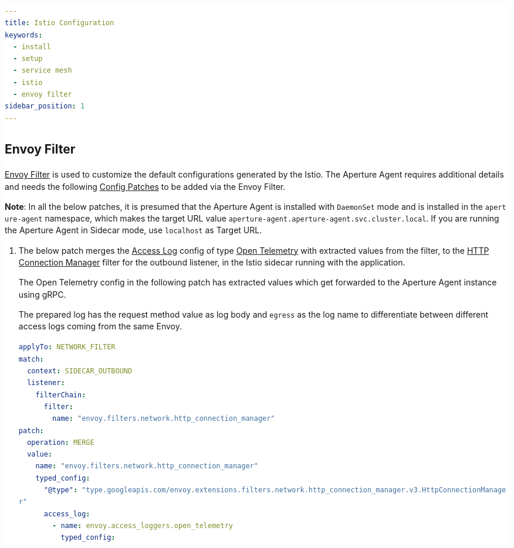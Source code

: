 ```yaml
---
title: Istio Configuration
keywords:
  - install
  - setup
  - service mesh
  - istio
  - envoy filter
sidebar_position: 1
---
```


## Envoy Filter

[Envoy Filter](https://istio.io/latest/docs/reference/config/networking/envoy-filter/)
is used to customize the default configurations generated by the Istio. The
Aperture Agent requires additional details and needs the following
[Config Patches](https://istio.io/latest/docs/reference/config/networking/envoy-filter/#EnvoyFilter-EnvoyConfigObjectPatch)
to be added via the Envoy Filter.

**Note**: In all the below patches, it is presumed that the Aperture Agent is
installed with `DaemonSet` mode and is installed in the `aperture-agent`
namespace, which makes the target URL value
`aperture-agent.aperture-agent.svc.cluster.local`. If you are running the
Aperture Agent in Sidecar mode, use `localhost` as Target URL.

1. The below patch merges the
   [Access Log](https://www.envoyproxy.io/docs/envoy/latest/configuration/observability/access_log/usage#config-access-log)
   config of type
   [Open Telemetry](https://www.envoyproxy.io/docs/envoy/latest/api-v3/extensions/access_loggers/open_telemetry/v3/logs_service.proto#extensions-access-loggers-open-telemetry-v3-opentelemetryaccesslogconfig)
   with extracted values from the filter, to the
   [HTTP Connection Manager](https://www.envoyproxy.io/docs/envoy/latest/configuration/http/http_conn_man/http_conn_man#)
   filter for the outbound listener, in the Istio sidecar running with the
   application.

   The Open Telemetry config in the following patch has extracted values which
   get forwarded to the Aperture Agent instance using gRPC.

   The prepared log has the request method value as log body and `egress` as the
   log name to differentiate between different access logs coming from the same
   Envoy.

   ```yaml
   applyTo: NETWORK_FILTER
   match:
     context: SIDECAR_OUTBOUND
     listener:
       filterChain:
         filter:
           name: "envoy.filters.network.http_connection_manager"
   patch:
     operation: MERGE
     value:
       name: "envoy.filters.network.http_connection_manager"
       typed_config:
         "@type": "type.googleapis.com/envoy.extensions.filters.network.http_connection_manager.v3.HttpConnectionManager"
         access_log:
           - name: envoy.access_loggers.open_telemetry
             typed_config:
   ```